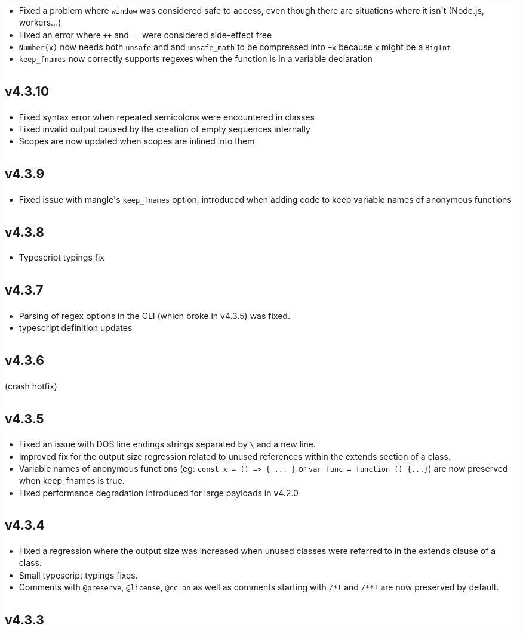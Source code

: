  - Fixed a problem where `window` was considered safe to access, even though there are situations where it isn't (Node.js, workers...)
 - Fixed an error where `++` and `--` were considered side-effect free
 - `Number(x)` now needs both `unsafe` and and `unsafe_math` to be compressed into `+x` because `x` might be a `BigInt`
 - `keep_fnames` now correctly supports regexes when the function is in a variable declaration

## v4.3.10

 - Fixed syntax error when repeated semicolons were encountered in classes
 - Fixed invalid output caused by the creation of empty sequences internally
 - Scopes are now updated when scopes are inlined into them

## v4.3.9
 - Fixed issue with mangle's `keep_fnames` option, introduced when adding code to keep variable names of anonymous functions

## v4.3.8

 - Typescript typings fix

## v4.3.7

 - Parsing of regex options in the CLI (which broke in v4.3.5) was fixed.
 - typescript definition updates

## v4.3.6

(crash hotfix)

## v4.3.5

 - Fixed an issue with DOS line endings strings separated by `\` and a new line.
 - Improved fix for the output size regression related to unused references within the extends section of a class.
 - Variable names of anonymous functions (eg: `const x = () => { ... }` or `var func = function () {...}`) are now preserved when keep_fnames is true.
 - Fixed performance degradation introduced for large payloads in v4.2.0

## v4.3.4

 - Fixed a regression where the output size was increased when unused classes were referred to in the extends clause of a class.
 - Small typescript typings fixes.
 - Comments with `@preserve`, `@license`, `@cc_on` as well as comments starting with `/*!` and `/**!` are now preserved by default.

## v4.3.3
